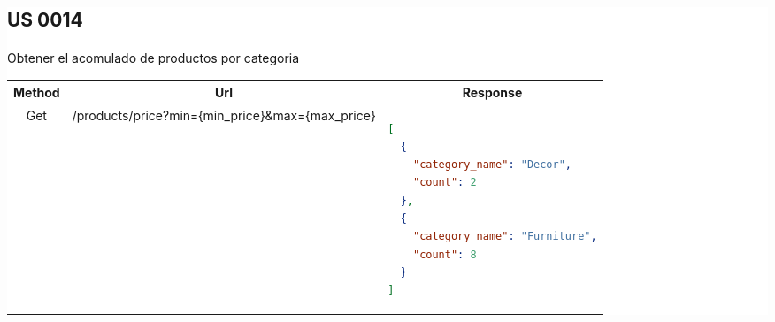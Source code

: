 ## US 0014
Obtener el acomulado de productos por categoria

<table>
  <tbody>
    <tr>
      <th>Method</th>
      <th>Url</th>
      <th>Response</th>
    </tr>
    <tr>
      <td align="center">Get</td>
      <td align="center"> /products/price?min={min_price}&max={max_price} </td>
<td>

```json
[
  {
    "category_name": "Decor",
    "count": 2
  },
  {
    "category_name": "Furniture",
    "count": 8
  }
]
```
</td>
    </tr>
  </tbody>
</table>